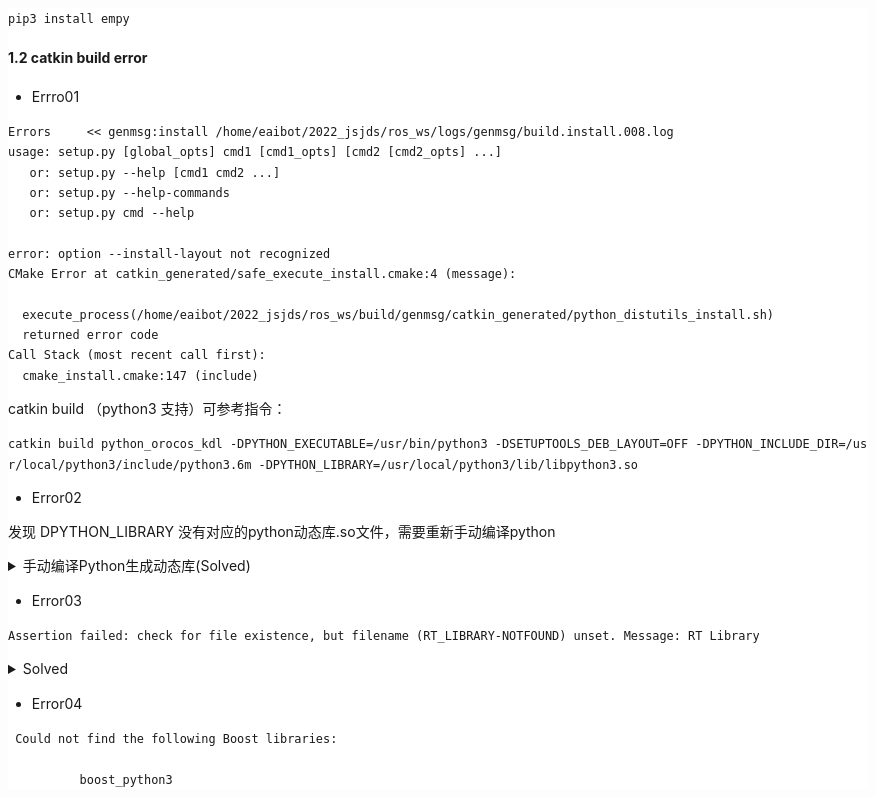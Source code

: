 ```
pip3 install empy
```



#### 1.2 catkin build error

- Errro01

```shell
Errors     << genmsg:install /home/eaibot/2022_jsjds/ros_ws/logs/genmsg/build.install.008.log                                                                 
usage: setup.py [global_opts] cmd1 [cmd1_opts] [cmd2 [cmd2_opts] ...]
   or: setup.py --help [cmd1 cmd2 ...]
   or: setup.py --help-commands
   or: setup.py cmd --help

error: option --install-layout not recognized
CMake Error at catkin_generated/safe_execute_install.cmake:4 (message):
  
  execute_process(/home/eaibot/2022_jsjds/ros_ws/build/genmsg/catkin_generated/python_distutils_install.sh)
  returned error code
Call Stack (most recent call first):
  cmake_install.cmake:147 (include)
```



catkin build （python3 支持）可参考指令：

```
catkin build python_orocos_kdl -DPYTHON_EXECUTABLE=/usr/bin/python3 -DSETUPTOOLS_DEB_LAYOUT=OFF -DPYTHON_INCLUDE_DIR=/usr/local/python3/include/python3.6m -DPYTHON_LIBRARY=/usr/local/python3/lib/libpython3.so
```

- Error02

发现 DPYTHON_LIBRARY 没有对应的python动态库.so文件，需要重新手动编译python

<details><summary>手动编译Python生成动态库(Solved)</summary></details>

- Error03

```shell
Assertion failed: check for file existence, but filename (RT_LIBRARY-NOTFOUND) unset. Message: RT Library
```

<details><summary>Solved</summary></details>



- Error04 

```shell
 Could not find the following Boost libraries:

          boost_python3
```
